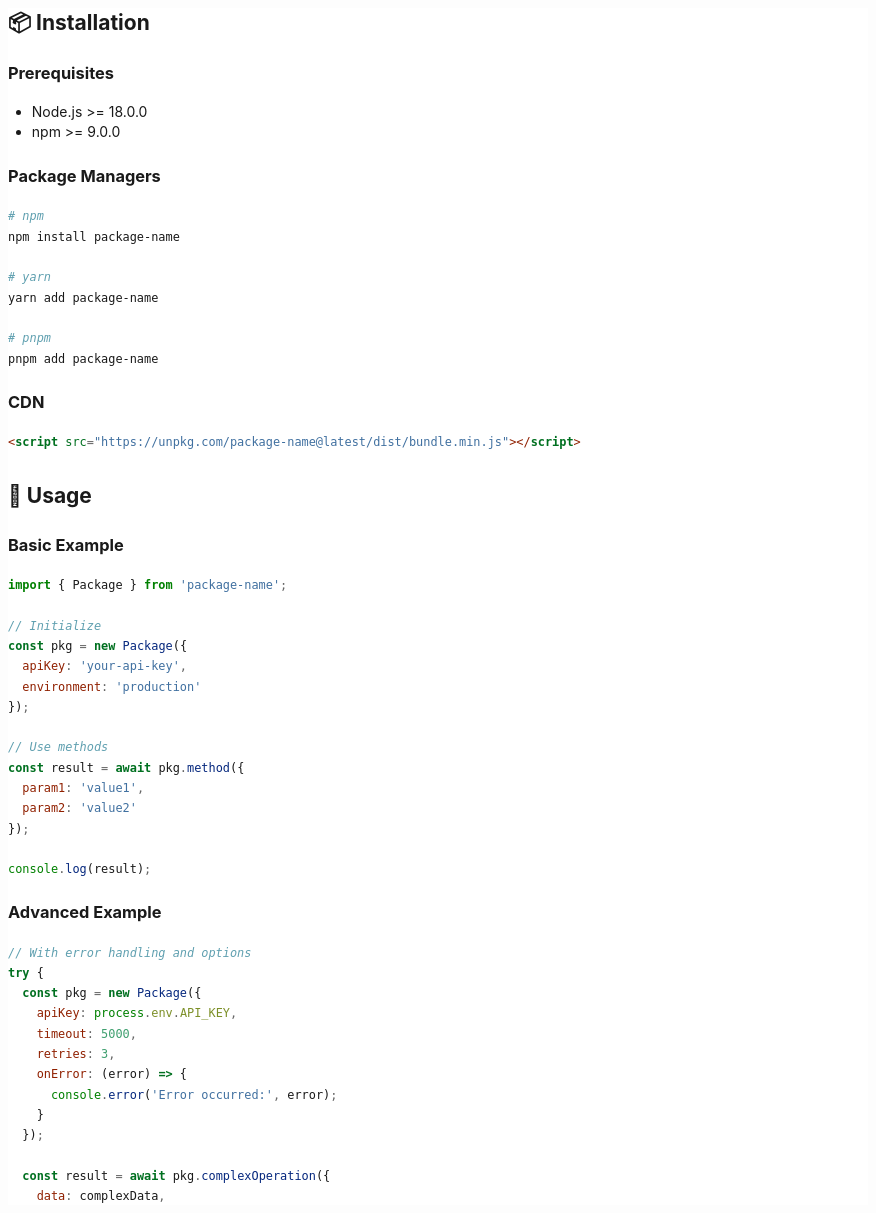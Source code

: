 ## 📦 Installation

### Prerequisites

- Node.js >= 18.0.0
- npm >= 9.0.0

### Package Managers

```bash
# npm
npm install package-name

# yarn
yarn add package-name

# pnpm
pnpm add package-name
```

### CDN

```html
<script src="https://unpkg.com/package-name@latest/dist/bundle.min.js"></script>
```

## 📖 Usage

### Basic Example

```javascript
import { Package } from 'package-name';

// Initialize
const pkg = new Package({
  apiKey: 'your-api-key',
  environment: 'production'
});

// Use methods
const result = await pkg.method({
  param1: 'value1',
  param2: 'value2'
});

console.log(result);
```

### Advanced Example

```javascript
// With error handling and options
try {
  const pkg = new Package({
    apiKey: process.env.API_KEY,
    timeout: 5000,
    retries: 3,
    onError: (error) => {
      console.error('Error occurred:', error);
    }
  });

  const result = await pkg.complexOperation({
    data: complexData,
```